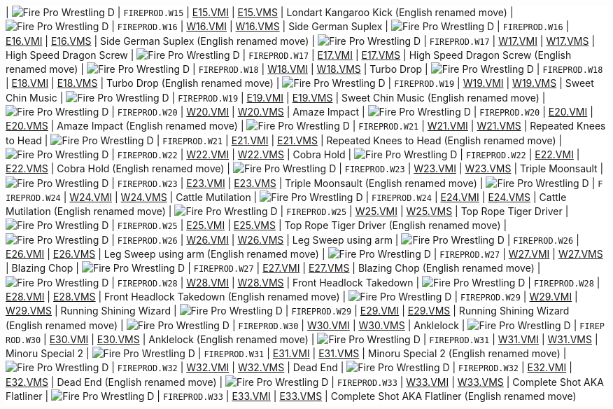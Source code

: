 | ![Fire Pro Wrestling D](../icons/FIREPROD.W15.GIF) | `FIREPROD.W15` | [E15.VMI](E15.VMI) | [E15.VMS](E15.VMS) | Londart Kangaroo Kick (English renamed move)
| ![Fire Pro Wrestling D](../icons/FIREPROD.W16.GIF) | `FIREPROD.W16` | [W16.VMI](W16.VMI) | [W16.VMS](W16.VMS) | Side German Suplex
| ![Fire Pro Wrestling D](../icons/FIREPROD.W16.GIF) | `FIREPROD.W16` | [E16.VMI](E16.VMI) | [E16.VMS](E16.VMS) | Side German Suplex (English renamed move)
| ![Fire Pro Wrestling D](../icons/FIREPROD.W17.GIF) | `FIREPROD.W17` | [W17.VMI](W17.VMI) | [W17.VMS](W17.VMS) | High Speed Dragon Screw
| ![Fire Pro Wrestling D](../icons/FIREPROD.W17.GIF) | `FIREPROD.W17` | [E17.VMI](E17.VMI) | [E17.VMS](E17.VMS) | High Speed Dragon Screw (English renamed move)
| ![Fire Pro Wrestling D](../icons/FIREPROD.W18.GIF) | `FIREPROD.W18` | [W18.VMI](W18.VMI) | [W18.VMS](W18.VMS) | Turbo Drop
| ![Fire Pro Wrestling D](../icons/FIREPROD.W18.GIF) | `FIREPROD.W18` | [E18.VMI](E18.VMI) | [E18.VMS](E18.VMS) | Turbo Drop (English renamed move)
| ![Fire Pro Wrestling D](../icons/FIREPROD.W19.GIF) | `FIREPROD.W19` | [W19.VMI](W19.VMI) | [W19.VMS](W19.VMS) | Sweet Chin Music
| ![Fire Pro Wrestling D](../icons/FIREPROD.W19.GIF) | `FIREPROD.W19` | [E19.VMI](E19.VMI) | [E19.VMS](E19.VMS) | Sweet Chin Music (English renamed move)
| ![Fire Pro Wrestling D](../icons/FIREPROD.W20.GIF) | `FIREPROD.W20` | [W20.VMI](W20.VMI) | [W20.VMS](W20.VMS) | Amaze Impact
| ![Fire Pro Wrestling D](../icons/FIREPROD.W20.GIF) | `FIREPROD.W20` | [E20.VMI](E20.VMI) | [E20.VMS](E20.VMS) | Amaze Impact (English renamed move)
| ![Fire Pro Wrestling D](../icons/FIREPROD.W21.GIF) | `FIREPROD.W21` | [W21.VMI](W21.VMI) | [W21.VMS](W21.VMS) | Repeated Knees to Head
| ![Fire Pro Wrestling D](../icons/FIREPROD.W21.GIF) | `FIREPROD.W21` | [E21.VMI](E21.VMI) | [E21.VMS](E21.VMS) | Repeated Knees to Head (English renamed move)
| ![Fire Pro Wrestling D](../icons/FIREPROD.W22.GIF) | `FIREPROD.W22` | [W22.VMI](W22.VMI) | [W22.VMS](W22.VMS) | Cobra Hold
| ![Fire Pro Wrestling D](../icons/FIREPROD.W22.GIF) | `FIREPROD.W22` | [E22.VMI](E22.VMI) | [E22.VMS](E22.VMS) | Cobra Hold (English renamed move)
| ![Fire Pro Wrestling D](../icons/FIREPROD.W23.GIF) | `FIREPROD.W23` | [W23.VMI](W23.VMI) | [W23.VMS](W23.VMS) | Triple Moonsault
| ![Fire Pro Wrestling D](../icons/FIREPROD.W23.GIF) | `FIREPROD.W23` | [E23.VMI](E23.VMI) | [E23.VMS](E23.VMS) | Triple Moonsault (English renamed move)
| ![Fire Pro Wrestling D](../icons/FIREPROD.W24.GIF) | `FIREPROD.W24` | [W24.VMI](W24.VMI) | [W24.VMS](W24.VMS) | Cattle Mutilation
| ![Fire Pro Wrestling D](../icons/FIREPROD.W24.GIF) | `FIREPROD.W24` | [E24.VMI](E24.VMI) | [E24.VMS](E24.VMS) | Cattle Mutilation (English renamed move)
| ![Fire Pro Wrestling D](../icons/FIREPROD.W25.GIF) | `FIREPROD.W25` | [W25.VMI](W25.VMI) | [W25.VMS](W25.VMS) | Top Rope Tiger Driver
| ![Fire Pro Wrestling D](../icons/FIREPROD.W25.GIF) | `FIREPROD.W25` | [E25.VMI](E25.VMI) | [E25.VMS](E25.VMS) | Top Rope Tiger Driver (English renamed move)
| ![Fire Pro Wrestling D](../icons/FIREPROD.W26.GIF) | `FIREPROD.W26` | [W26.VMI](W26.VMI) | [W26.VMS](W26.VMS) | Leg Sweep using arm
| ![Fire Pro Wrestling D](../icons/FIREPROD.W26.GIF) | `FIREPROD.W26` | [E26.VMI](E26.VMI) | [E26.VMS](E26.VMS) | Leg Sweep using arm (English renamed move)
| ![Fire Pro Wrestling D](../icons/FIREPROD.W27.GIF) | `FIREPROD.W27` | [W27.VMI](W27.VMI) | [W27.VMS](W27.VMS) | Blazing Chop
| ![Fire Pro Wrestling D](../icons/FIREPROD.W27.GIF) | `FIREPROD.W27` | [E27.VMI](E27.VMI) | [E27.VMS](E27.VMS) | Blazing Chop (English renamed move)
| ![Fire Pro Wrestling D](../icons/FIREPROD.W28.GIF) | `FIREPROD.W28` | [W28.VMI](W28.VMI) | [W28.VMS](W28.VMS) | Front Headlock Takedown
| ![Fire Pro Wrestling D](../icons/FIREPROD.W28.GIF) | `FIREPROD.W28` | [E28.VMI](E28.VMI) | [E28.VMS](E28.VMS) | Front Headlock Takedown (English renamed move)
| ![Fire Pro Wrestling D](../icons/FIREPROD.W29.GIF) | `FIREPROD.W29` | [W29.VMI](W29.VMI) | [W29.VMS](W29.VMS) | Running Shining Wizard
| ![Fire Pro Wrestling D](../icons/FIREPROD.W29.GIF) | `FIREPROD.W29` | [E29.VMI](E29.VMI) | [E29.VMS](E29.VMS) | Running Shining Wizard (English renamed move)
| ![Fire Pro Wrestling D](../icons/FIREPROD.W30.GIF) | `FIREPROD.W30` | [W30.VMI](W30.VMI) | [W30.VMS](W30.VMS) | Anklelock
| ![Fire Pro Wrestling D](../icons/FIREPROD.W30.GIF) | `FIREPROD.W30` | [E30.VMI](E30.VMI) | [E30.VMS](E30.VMS) | Anklelock (English renamed move)
| ![Fire Pro Wrestling D](../icons/FIREPROD.W31.GIF) | `FIREPROD.W31` | [W31.VMI](W31.VMI) | [W31.VMS](W31.VMS) | Minoru Special 2
| ![Fire Pro Wrestling D](../icons/FIREPROD.W31.GIF) | `FIREPROD.W31` | [E31.VMI](E31.VMI) | [E31.VMS](E31.VMS) | Minoru Special 2 (English renamed move)
| ![Fire Pro Wrestling D](../icons/FIREPROD.W32.GIF) | `FIREPROD.W32` | [W32.VMI](W32.VMI) | [W32.VMS](W32.VMS) | Dead End
| ![Fire Pro Wrestling D](../icons/FIREPROD.W32.GIF) | `FIREPROD.W32` | [E32.VMI](E32.VMI) | [E32.VMS](E32.VMS) | Dead End (English renamed move)
| ![Fire Pro Wrestling D](../icons/FIREPROD.W33.GIF) | `FIREPROD.W33` | [W33.VMI](W33.VMI) | [W33.VMS](W33.VMS) | Complete Shot AKA Flatliner
| ![Fire Pro Wrestling D](../icons/FIREPROD.W33.GIF) | `FIREPROD.W33` | [E33.VMI](E33.VMI) | [E33.VMS](E33.VMS) | Complete Shot AKA Flatliner (English renamed move)